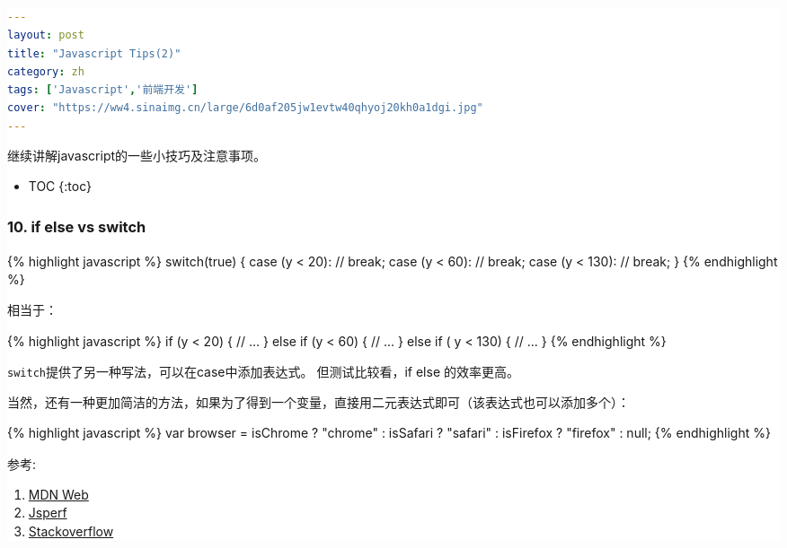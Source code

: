 ```yaml
---
layout: post
title: "Javascript Tips(2)"
category: zh
tags: ['Javascript','前端开发']
cover: "https://ww4.sinaimg.cn/large/6d0af205jw1evtw40qhyoj20kh0a1dgi.jpg"
---
```

继续讲解javascript的一些小技巧及注意事项。

* TOC
{:toc}

### 10. if else vs switch

{% highlight javascript %}
switch(true) {
  case (y < 20):
    //
    break;
  case (y < 60):
    //
    break;
  case (y < 130):
    //
    break;
}
{% endhighlight %}

相当于：

{% highlight javascript %}
if (y < 20) {
    // ...
} else if (y < 60) {
    // ...
} else if ( y < 130) {
    // ...
}
{% endhighlight %}

`switch`提供了另一种写法，可以在case中添加表达式。  但测试比较看，if else 的效率更高。  

当然，还有一种更加简洁的方法，如果为了得到一个变量，直接用二元表达式即可（该表达式也可以添加多个）：

{% highlight javascript %}
var browser = isChrome ? "chrome" :
              isSafari ? "safari" :
              isFirefox ? "firefox" :
              null;
{% endhighlight %}

参考:  
1. [MDN Web](https://developer.mozilla.org/en-US/docs/Web/JavaScript/Reference/Statements/switch)
2. [Jsperf](http://jsperf.com/if-else-chain-vs-switch-true)
3. [Stackoverflow](http://codereview.stackexchange.com/questions/37424/switch-true-as-alternative-to-else-if)
